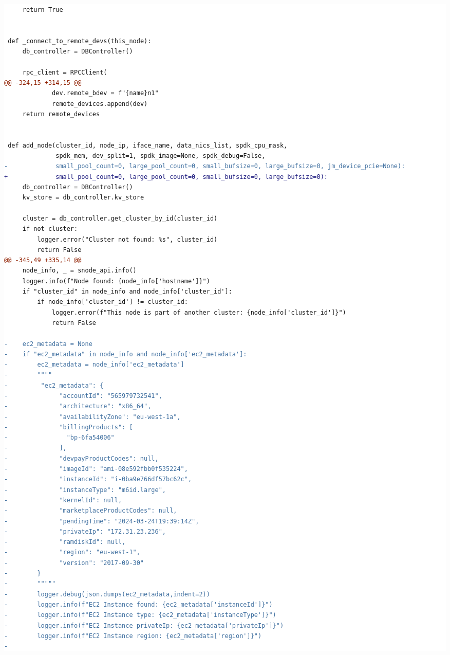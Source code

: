 ```diff
     return True
 
 
 def _connect_to_remote_devs(this_node):
     db_controller = DBController()
 
     rpc_client = RPCClient(
@@ -324,15 +314,15 @@
             dev.remote_bdev = f"{name}n1"
             remote_devices.append(dev)
     return remote_devices
 
 
 def add_node(cluster_id, node_ip, iface_name, data_nics_list, spdk_cpu_mask,
              spdk_mem, dev_split=1, spdk_image=None, spdk_debug=False,
-             small_pool_count=0, large_pool_count=0, small_bufsize=0, large_bufsize=0, jm_device_pcie=None):
+             small_pool_count=0, large_pool_count=0, small_bufsize=0, large_bufsize=0):
     db_controller = DBController()
     kv_store = db_controller.kv_store
 
     cluster = db_controller.get_cluster_by_id(cluster_id)
     if not cluster:
         logger.error("Cluster not found: %s", cluster_id)
         return False
@@ -345,49 +335,14 @@
     node_info, _ = snode_api.info()
     logger.info(f"Node found: {node_info['hostname']}")
     if "cluster_id" in node_info and node_info['cluster_id']:
         if node_info['cluster_id'] != cluster_id:
             logger.error(f"This node is part of another cluster: {node_info['cluster_id']}")
             return False
 
-    ec2_metadata = None
-    if "ec2_metadata" in node_info and node_info['ec2_metadata']:
-        ec2_metadata = node_info['ec2_metadata']
-        """"
-         "ec2_metadata": {
-              "accountId": "565979732541",
-              "architecture": "x86_64",
-              "availabilityZone": "eu-west-1a",
-              "billingProducts": [
-                "bp-6fa54006"
-              ],
-              "devpayProductCodes": null,
-              "imageId": "ami-08e592fbb0f535224",
-              "instanceId": "i-0ba9e766df57bc62c",
-              "instanceType": "m6id.large",
-              "kernelId": null,
-              "marketplaceProductCodes": null,
-              "pendingTime": "2024-03-24T19:39:14Z",
-              "privateIp": "172.31.23.236",
-              "ramdiskId": null,
-              "region": "eu-west-1",
-              "version": "2017-09-30"
-        }
-        """""
-        logger.debug(json.dumps(ec2_metadata,indent=2))
-        logger.info(f"EC2 Instance found: {ec2_metadata['instanceId']}")
-        logger.info(f"EC2 Instance type: {ec2_metadata['instanceType']}")
-        logger.info(f"EC2 Instance privateIp: {ec2_metadata['privateIp']}")
-        logger.info(f"EC2 Instance region: {ec2_metadata['region']}")
-
```
